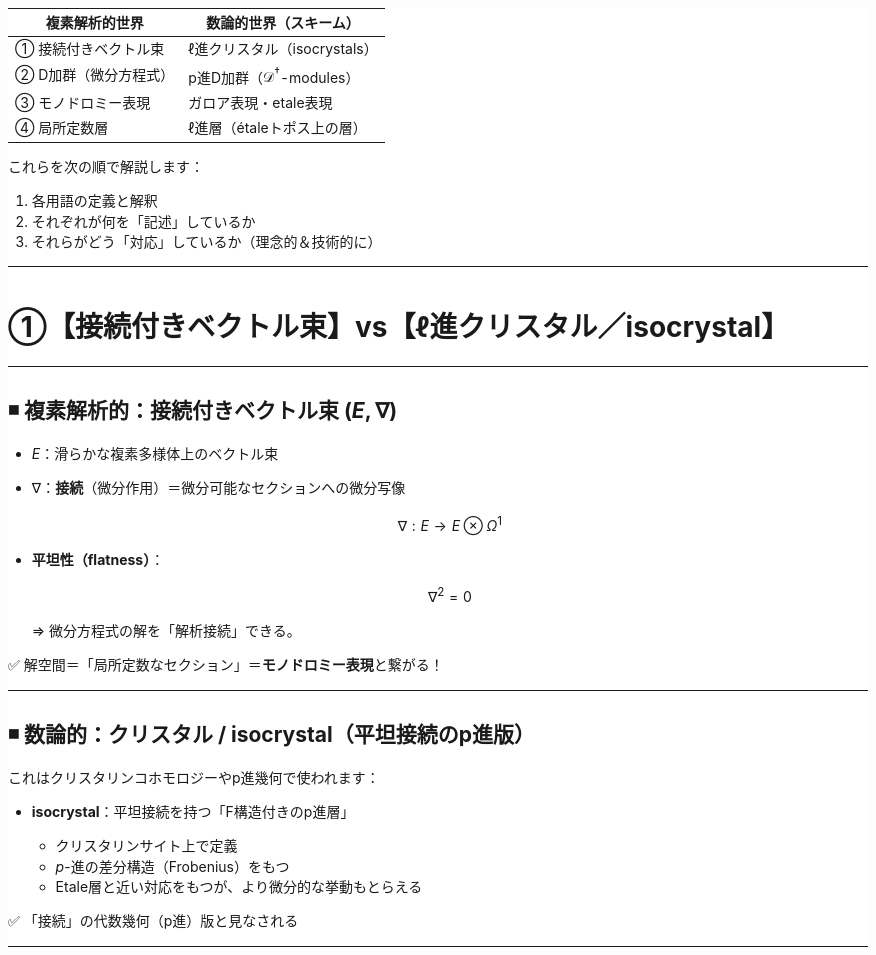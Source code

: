 | 複素解析的世界      | 数論的世界（スキーム）                          |
| ------------ | ------------------------------------ |
| ① 接続付きベクトル束  | ℓ進クリスタル（isocrystals）                 |
| ② D加群（微分方程式） | p進D加群（$\mathcal{D}^\dagger$-modules） |
| ③ モノドロミー表現   | ガロア表現・etale表現                        |
| ④ 局所定数層      | ℓ進層（étaleトポス上の層）                     |

これらを次の順で解説します：

1. 各用語の定義と解釈
2. それぞれが何を「記述」しているか
3. それらがどう「対応」しているか（理念的＆技術的に）

---

# ①【接続付きベクトル束】vs【ℓ進クリスタル／isocrystal】

---

## ◾ 複素解析的：**接続付きベクトル束** $(E, \nabla)$

* $E$：滑らかな複素多様体上のベクトル束
* $\nabla$：**接続**（微分作用）＝微分可能なセクションへの微分写像

  $$
  \nabla: E \to E \otimes \Omega^1
  $$
* **平坦性（flatness）**：

  $$
  \nabla^2 = 0
  $$

  ⇒ 微分方程式の解を「解析接続」できる。

✅ 解空間＝「局所定数なセクション」＝**モノドロミー表現**と繋がる！

---

## ◾ 数論的：**クリスタル / isocrystal**（平坦接続のp進版）

これはクリスタリンコホモロジーやp進幾何で使われます：

* **isocrystal**：平坦接続を持つ「F構造付きのp進層」

  * クリスタリンサイト上で定義
  * $p$-進の差分構造（Frobenius）をもつ
  * Etale層と近い対応をもつが、より微分的な挙動もとらえる

✅ 「接続」の代数幾何（p進）版と見なされる

---

